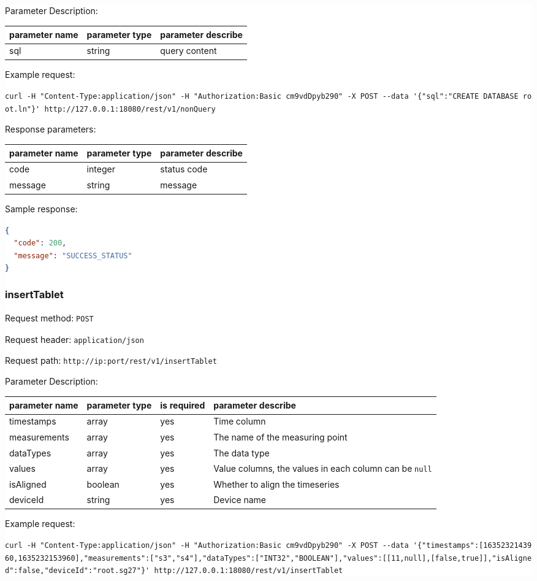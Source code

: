 Parameter Description:

| parameter name | parameter type | parameter describe |
| :------------- | :------------- | :----------------- |
| sql            | string         | query content      |

Example request:

```shell
curl -H "Content-Type:application/json" -H "Authorization:Basic cm9vdDpyb290" -X POST --data '{"sql":"CREATE DATABASE root.ln"}' http://127.0.0.1:18080/rest/v1/nonQuery
```

Response parameters:

| parameter name | parameter type | parameter describe |
| :------------- | :------------- | :----------------- |
| code           | integer        | status code        |
| message        | string         | message            |

Sample response:

```json
{
  "code": 200,
  "message": "SUCCESS_STATUS"
}
```

### insertTablet

Request method: `POST`

Request header: `application/json`

Request path: `http://ip:port/rest/v1/insertTablet`

Parameter Description:

| parameter name | parameter type | is required | parameter describe                                     |
| :------------- | :------------- | :---------- | :----------------------------------------------------- |
| timestamps     | array          | yes         | Time column                                            |
| measurements   | array          | yes         | The name of the measuring point                        |
| dataTypes      | array          | yes         | The data type                                          |
| values         | array          | yes         | Value columns, the values in each column can be `null` |
| isAligned      | boolean        | yes         | Whether to align the timeseries                        |
| deviceId       | string         | yes         | Device name                                            |

Example request:

```shell
curl -H "Content-Type:application/json" -H "Authorization:Basic cm9vdDpyb290" -X POST --data '{"timestamps":[1635232143960,1635232153960],"measurements":["s3","s4"],"dataTypes":["INT32","BOOLEAN"],"values":[[11,null],[false,true]],"isAligned":false,"deviceId":"root.sg27"}' http://127.0.0.1:18080/rest/v1/insertTablet
```
